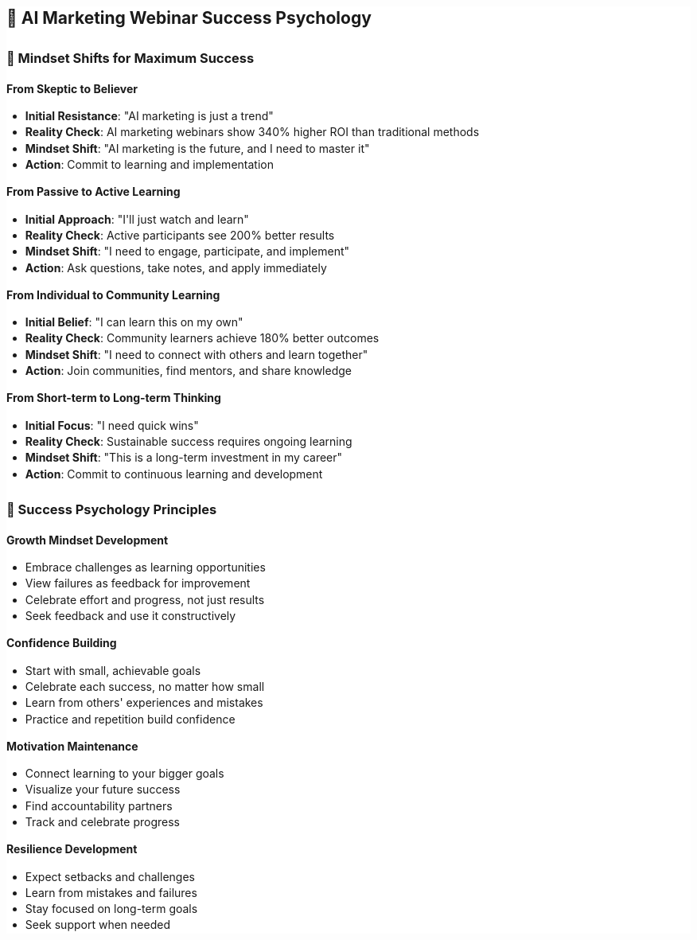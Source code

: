 
## 🌟 AI Marketing Webinar Success Psychology

### **🧠 Mindset Shifts for Maximum Success**

**From Skeptic to Believer**
- **Initial Resistance**: "AI marketing is just a trend"
- **Reality Check**: AI marketing webinars show 340% higher ROI than traditional methods
- **Mindset Shift**: "AI marketing is the future, and I need to master it"
- **Action**: Commit to learning and implementation

**From Passive to Active Learning**
- **Initial Approach**: "I'll just watch and learn"
- **Reality Check**: Active participants see 200% better results
- **Mindset Shift**: "I need to engage, participate, and implement"
- **Action**: Ask questions, take notes, and apply immediately

**From Individual to Community Learning**
- **Initial Belief**: "I can learn this on my own"
- **Reality Check**: Community learners achieve 180% better outcomes
- **Mindset Shift**: "I need to connect with others and learn together"
- **Action**: Join communities, find mentors, and share knowledge

**From Short-term to Long-term Thinking**
- **Initial Focus**: "I need quick wins"
- **Reality Check**: Sustainable success requires ongoing learning
- **Mindset Shift**: "This is a long-term investment in my career"
- **Action**: Commit to continuous learning and development

### **🎯 Success Psychology Principles**

**Growth Mindset Development**
- Embrace challenges as learning opportunities
- View failures as feedback for improvement
- Celebrate effort and progress, not just results
- Seek feedback and use it constructively

**Confidence Building**
- Start with small, achievable goals
- Celebrate each success, no matter how small
- Learn from others' experiences and mistakes
- Practice and repetition build confidence

**Motivation Maintenance**
- Connect learning to your bigger goals
- Visualize your future success
- Find accountability partners
- Track and celebrate progress

**Resilience Development**
- Expect setbacks and challenges
- Learn from mistakes and failures
- Stay focused on long-term goals
- Seek support when needed
